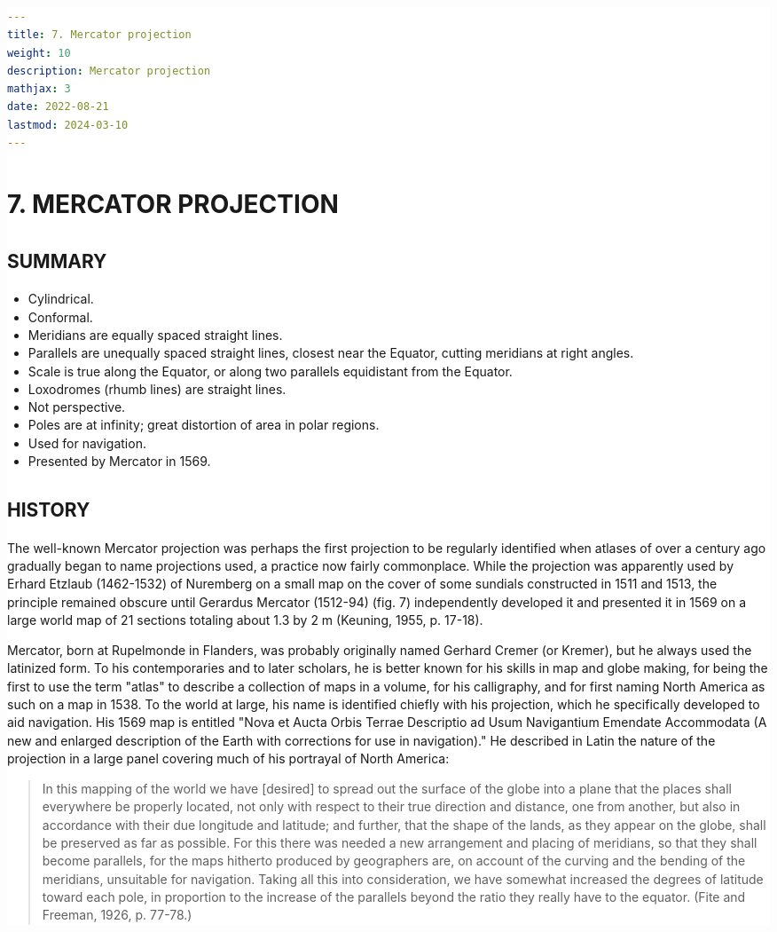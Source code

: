 ```yaml
---
title: 7. Mercator projection
weight: 10
description: Mercator projection
mathjax: 3
date: 2022-08-21
lastmod: 2024-03-10
---
```


# 7. MERCATOR PROJECTION

## SUMMARY
- Cylindrical.
- Conformal.
- Meridians are equally spaced straight lines.
- Parallels are unequally spaced straight lines, closest near the Equator, cutting meridians at right angles.
- Scale is true along the Equator, or along two parallels equidistant from the Equator.
- Loxodromes (rhumb lines) are straight lines.
- Not perspective.
- Poles are at infinity; great distortion of area in polar regions.
- Used for navigation.
- Presented by Mercator in 1569.

## HISTORY
The well-known Mercator projection was perhaps the first projection to be regularly identified when atlases of over a century ago gradually began to name projections used, a practice now fairly commonplace. While the projection was apparently used by Erhard Etzlaub (1462-1532) of Nuremberg on a small map on the cover of some sundials constructed in 1511 and 1513, the principle remained obscure until Gerardus Mercator (1512-94) (fig. 7) independently developed it and presented it in 1569 on a large world map of 21 sections totaling about 1.3 by 2 m (Keuning, 1955, p. 17-18).

Mercator, born at Rupelmonde in Flanders, was probably originally named Gerhard Cremer (or Kremer), but he always used the latinized form. To his contemporaries and to later scholars, he is better known for his skills in map and globe making, for being the first to use the term "atlas" to describe a collection of maps in a volume, for his calligraphy, and for first naming North America as such on a map in 1538. To the world at large, his name is identified chiefly with his projection, which he specifically developed to aid navigation. His 1569 map is entitled "Nova et Aucta Orbis Terrae Descriptio ad Usum Navigantium Emendate Accommodata (A new and enlarged description of the Earth with corrections for use in navigation)." He described in Latin the nature of the projection in a large panel covering much of his portrayal of North America:
> In this mapping of the world we have [desired] to spread out the surface of the globe into a plane that the places shall everywhere be properly located, not only with respect to their true direction and distance, one from another, but also in accordance with their due longitude and latitude; and further, that the shape of the lands, as they appear on the globe, shall be preserved as far as possible. For this there was needed a new arrangement and placing of meridians, so that they shall become parallels, for the maps hitherto produced by geographers are, on account of the curving and the bending of the meridians, unsuitable for navigation.
> Taking all this into consideration, we have somewhat increased the degrees of latitude toward each pole, in proportion to the increase of the parallels beyond the ratio they really have to the equator. (Fite and Freeman, 1926, p. 77-78.)
